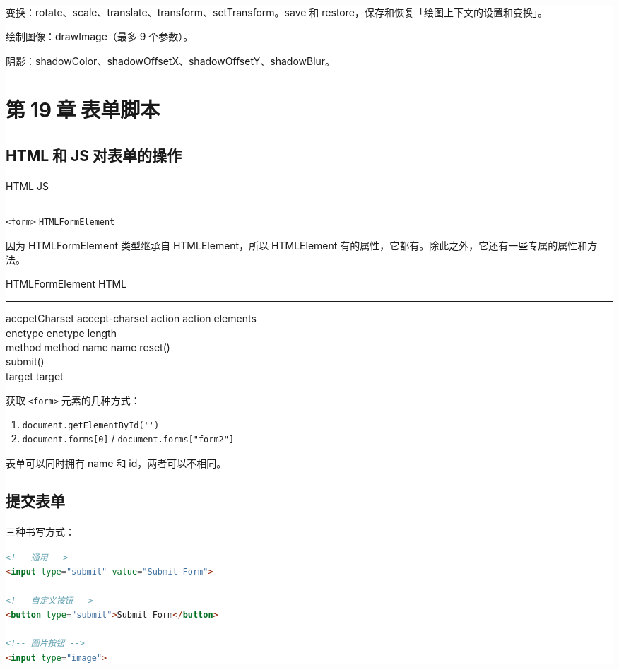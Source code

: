 变换：rotate、scale、translate、transform、setTransform。save 和
restore，保存和恢复「绘图上下文的设置和变换」。

绘制图像：drawImage（最多 9 个参数）。

阴影：shadowColor、shadowOffsetX、shadowOffsetY、shadowBlur。

# 第 19 章 表单脚本

## HTML 和 JS 对表单的操作

  HTML                  JS
  --------------------- ------------------------------
  `<form>`   `HTMLFormElement`

因为 HTMLFormElement 类型继承自 HTMLElement，所以 HTMLElement
有的属性，它都有。除此之外，它还有一些专属的属性和方法。

  HTMLFormElement   HTML
  ----------------- ----------------
  accpetCharset     accept-charset
  action            action
  elements          
  enctype           enctype
  length            
  method            method
  name              name
  reset()           
  submit()          
  target            target

获取 `<form>` 元素的几种方式：

1.  `document.getElementById('')`
2.  `document.forms[0]` /
    `document.forms["form2"]`

表单可以同时拥有 name 和 id，两者可以不相同。

## 提交表单

三种书写方式：

```html
<!-- 通用 -->
<input type="submit" value="Submit Form">

<!-- 自定义按钮 -->
<button type="submit">Submit Form</button>

<!-- 图片按钮 -->
<input type="image">
```
